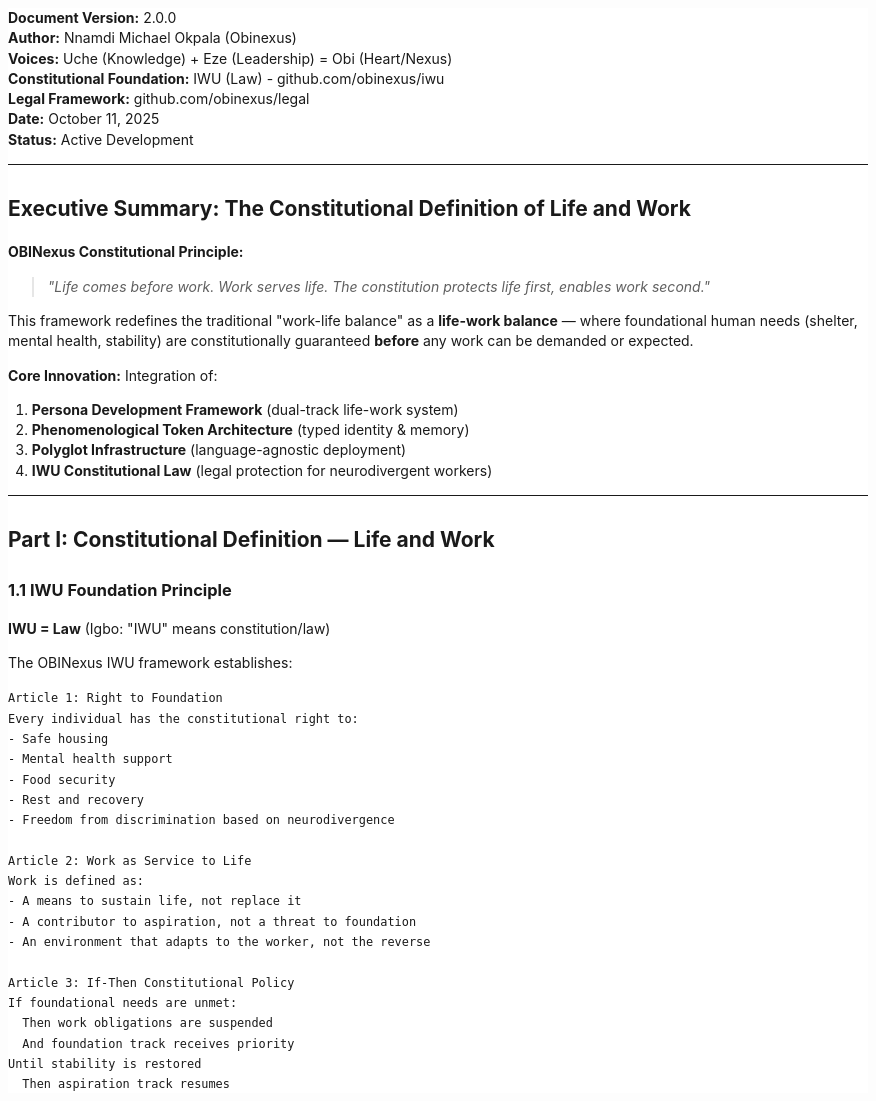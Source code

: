 **Document Version:** 2.0.0  
**Author:** Nnamdi Michael Okpala (Obinexus)  
**Voices:** Uche (Knowledge) + Eze (Leadership) = Obi (Heart/Nexus)  
**Constitutional Foundation:** IWU (Law) - github.com/obinexus/iwu  
**Legal Framework:** github.com/obinexus/legal  
**Date:** October 11, 2025  
**Status:** Active Development

---

## Executive Summary: The Constitutional Definition of Life and Work

**OBINexus Constitutional Principle:**

> *"Life comes before work. Work serves life. The constitution protects life first, enables work second."*

This framework redefines the traditional "work-life balance" as a **life-work balance** — where foundational human needs (shelter, mental health, stability) are constitutionally guaranteed **before** any work can be demanded or expected.

**Core Innovation:** Integration of:
1. **Persona Development Framework** (dual-track life-work system)
2. **Phenomenological Token Architecture** (typed identity & memory)
3. **Polyglot Infrastructure** (language-agnostic deployment)
4. **IWU Constitutional Law** (legal protection for neurodivergent workers)

---

## Part I: Constitutional Definition — Life and Work

### 1.1 IWU Foundation Principle

**IWU = Law** (Igbo: "IWU" means constitution/law)

The OBINexus IWU framework establishes:

```
Article 1: Right to Foundation
Every individual has the constitutional right to:
- Safe housing
- Mental health support
- Food security
- Rest and recovery
- Freedom from discrimination based on neurodivergence

Article 2: Work as Service to Life
Work is defined as:
- A means to sustain life, not replace it
- A contributor to aspiration, not a threat to foundation
- An environment that adapts to the worker, not the reverse

Article 3: If-Then Constitutional Policy
If foundational needs are unmet:
  Then work obligations are suspended
  And foundation track receives priority
Until stability is restored
  Then aspiration track resumes
```
